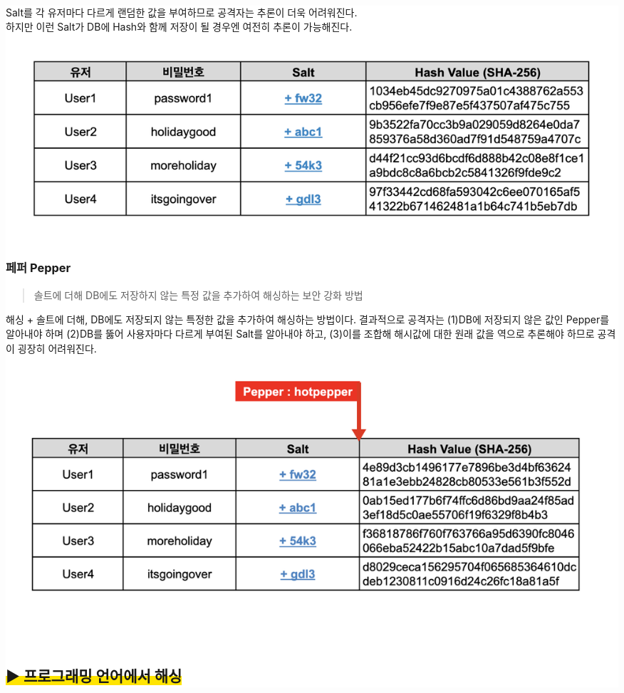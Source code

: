 Salt를 각 유저마다 다르게 랜덤한 값을 부여하므로 공격자는 추론이 더욱 어려워진다.  
하지만 이런 Salt가 DB에 Hash와 함께 저장이 될 경우엔 여전히 추론이 가능해진다.   

![](/assets/images/20231231_005_005.png)  



### 페퍼 Pepper

> 솔트에 더해 DB에도 저장하지 않는 특정 값을 추가하여 해싱하는 보안 강화 방법

해싱 + 솔트에 더해, DB에도 저장되지 않는 특정한 값을 추가하여 해싱하는 방법이다. 결과적으로 공격자는 (1)DB에 저장되지 않은 값인 Pepper를 알아내야 하며 (2)DB를 뚫어 사용자마다 다르게 부여된 Salt를 알아내야 하고, (3)이를 조합해 해시값에 대한 원래 값을 역으로 추론해야 하므로 공격이 굉장히 어려워진다.  

![](/assets/images/20231231_005_006.png)  

<br>

## <span style='background:linear-gradient(to top, #FFE400 50%, transparent 50%)'>▶︎ 프로그래밍 언어에서 해싱</span>  
